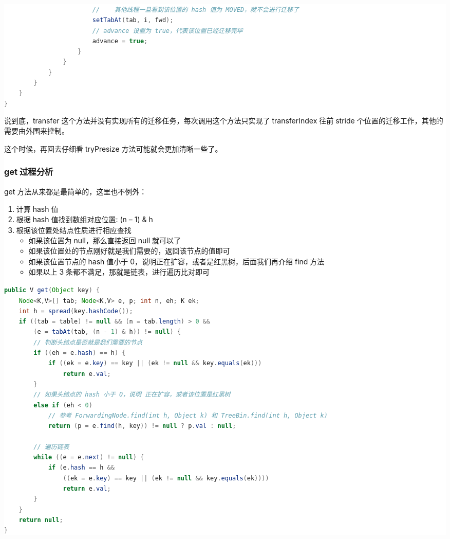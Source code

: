 ```java
                        //    其他线程一旦看到该位置的 hash 值为 MOVED，就不会进行迁移了
                        setTabAt(tab, i, fwd);
                        // advance 设置为 true，代表该位置已经迁移完毕
                        advance = true;
                    }
                }
            }
        }
    }
}
```

说到底，transfer 这个方法并没有实现所有的迁移任务，每次调用这个方法只实现了 transferIndex 往前 stride 个位置的迁移工作，其他的需要由外围来控制。

这个时候，再回去仔细看 tryPresize 方法可能就会更加清晰一些了。

### get 过程分析

get 方法从来都是最简单的，这里也不例外：

1. 计算 hash 值
2. 根据 hash 值找到数组对应位置: (n – 1) & h
3. 根据该位置处结点性质进行相应查找
	- 如果该位置为 null，那么直接返回 null 就可以了
	- 如果该位置处的节点刚好就是我们需要的，返回该节点的值即可
	- 如果该位置节点的 hash 值小于 0，说明正在扩容，或者是红黑树，后面我们再介绍 find 方法
	- 如果以上 3 条都不满足，那就是链表，进行遍历比对即可

```java
public V get(Object key) {
    Node<K,V>[] tab; Node<K,V> e, p; int n, eh; K ek;
    int h = spread(key.hashCode());
    if ((tab = table) != null && (n = tab.length) > 0 &&
        (e = tabAt(tab, (n - 1) & h)) != null) {
        // 判断头结点是否就是我们需要的节点
        if ((eh = e.hash) == h) {
            if ((ek = e.key) == key || (ek != null && key.equals(ek)))
                return e.val;
        }
        // 如果头结点的 hash 小于 0，说明 正在扩容，或者该位置是红黑树
        else if (eh < 0)
            // 参考 ForwardingNode.find(int h, Object k) 和 TreeBin.find(int h, Object k)
            return (p = e.find(h, key)) != null ? p.val : null;
 
        // 遍历链表
        while ((e = e.next) != null) {
            if (e.hash == h &&
                ((ek = e.key) == key || (ek != null && key.equals(ek))))
                return e.val;
        }
    }
    return null;
}
```
